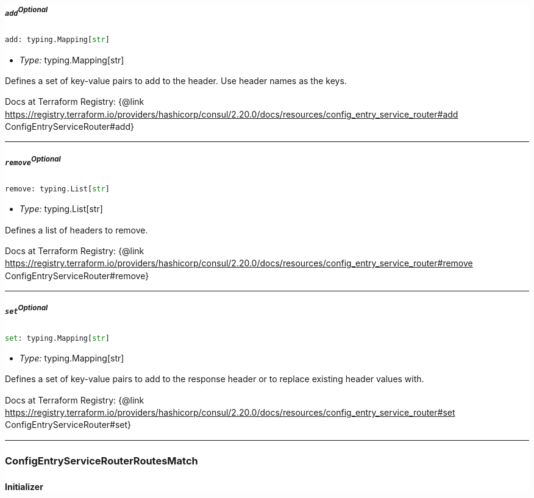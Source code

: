 
##### `add`<sup>Optional</sup> <a name="add" id="@cdktf/provider-consul.configEntryServiceRouter.ConfigEntryServiceRouterRoutesDestinationResponseHeaders.property.add"></a>

```python
add: typing.Mapping[str]
```

- *Type:* typing.Mapping[str]

Defines a set of key-value pairs to add to the header. Use header names as the keys.

Docs at Terraform Registry: {@link https://registry.terraform.io/providers/hashicorp/consul/2.20.0/docs/resources/config_entry_service_router#add ConfigEntryServiceRouter#add}

---

##### `remove`<sup>Optional</sup> <a name="remove" id="@cdktf/provider-consul.configEntryServiceRouter.ConfigEntryServiceRouterRoutesDestinationResponseHeaders.property.remove"></a>

```python
remove: typing.List[str]
```

- *Type:* typing.List[str]

Defines a list of headers to remove.

Docs at Terraform Registry: {@link https://registry.terraform.io/providers/hashicorp/consul/2.20.0/docs/resources/config_entry_service_router#remove ConfigEntryServiceRouter#remove}

---

##### `set`<sup>Optional</sup> <a name="set" id="@cdktf/provider-consul.configEntryServiceRouter.ConfigEntryServiceRouterRoutesDestinationResponseHeaders.property.set"></a>

```python
set: typing.Mapping[str]
```

- *Type:* typing.Mapping[str]

Defines a set of key-value pairs to add to the response header or to replace existing header values with.

Docs at Terraform Registry: {@link https://registry.terraform.io/providers/hashicorp/consul/2.20.0/docs/resources/config_entry_service_router#set ConfigEntryServiceRouter#set}

---

### ConfigEntryServiceRouterRoutesMatch <a name="ConfigEntryServiceRouterRoutesMatch" id="@cdktf/provider-consul.configEntryServiceRouter.ConfigEntryServiceRouterRoutesMatch"></a>

#### Initializer <a name="Initializer" id="@cdktf/provider-consul.configEntryServiceRouter.ConfigEntryServiceRouterRoutesMatch.Initializer"></a>

